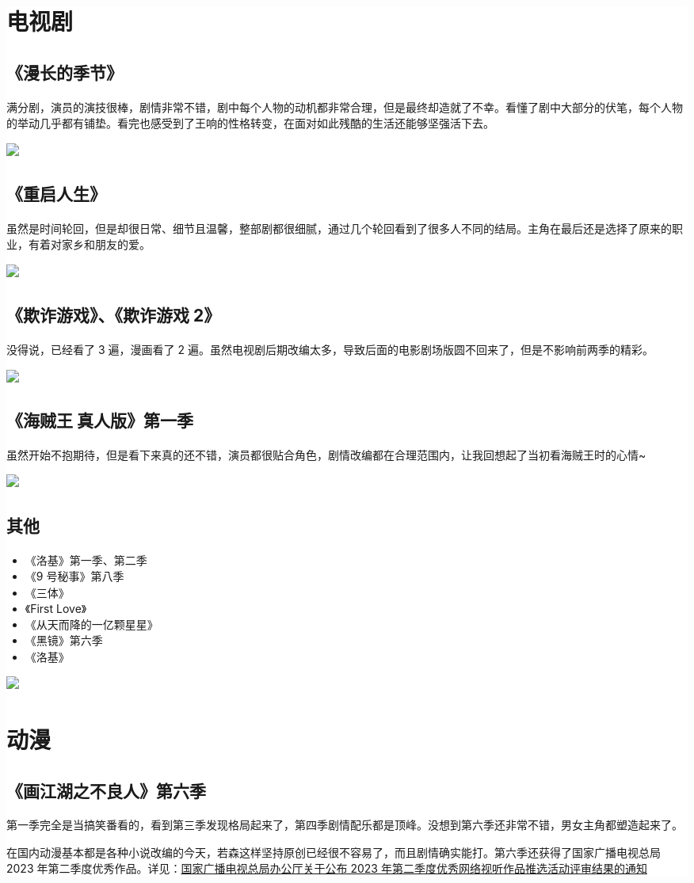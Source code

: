 # 电视剧

## 《漫长的季节》

满分剧，演员的演技很棒，剧情非常不错，剧中每个人物的动机都非常合理，但是最终却造就了不幸。看懂了剧中大部分的伏笔，每个人物的举动几乎都有铺垫。看完也感受到了王响的性格转变，在面对如此残酷的生活还能够坚强活下去。

![](http://yano.oss-cn-beijing.aliyuncs.com/blog/2023-12-23-15-42-18.png?x-oss-process=image/resize,w_300)

## 《重启人生》

虽然是时间轮回，但是却很日常、细节且温馨，整部剧都很细腻，通过几个轮回看到了很多人不同的结局。主角在最后还是选择了原来的职业，有着对家乡和朋友的爱。


![](http://yano.oss-cn-beijing.aliyuncs.com/blog/2023-12-23-15-42-48.png?x-oss-process=image/resize,w_300)

## 《欺诈游戏》、《欺诈游戏 2》

没得说，已经看了 3 遍，漫画看了 2 遍。虽然电视剧后期改编太多，导致后面的电影剧场版圆不回来了，但是不影响前两季的精彩。

![](http://yano.oss-cn-beijing.aliyuncs.com/blog/2023-12-23-15-44-59.png?x-oss-process=image/resize,w_300)

## 《海贼王 真人版》第一季

虽然开始不抱期待，但是看下来真的还不错，演员都很贴合角色，剧情改编都在合理范围内，让我回想起了当初看海贼王时的心情~

![](http://yano.oss-cn-beijing.aliyuncs.com/blog/2023-12-23-15-45-19.png?x-oss-process=image/resize,w_300)

## 其他

- 《洛基》第一季、第二季
- 《9 号秘事》第八季
- 《三体》
- 《First Love》
- 《从天而降的一亿颗星星》
- 《黑镜》第六季
- 《洛基》

![](http://yano.oss-cn-beijing.aliyuncs.com/blog/2023-12-29-12-14-21.png?x-oss-process=image/resize,w_800)

# 动漫

## 《画江湖之不良人》第六季

第一季完全是当搞笑番看的，看到第三季发现格局起来了，第四季剧情配乐都是顶峰。没想到第六季还非常不错，男女主角都塑造起来了。

在国内动漫基本都是各种小说改编的今天，若森这样坚持原创已经很不容易了，而且剧情确实能打。第六季还获得了国家广播电视总局 2023 年第二季度优秀作品。详见：[国家广播电视总局办公厅关于公布 2023 年第二季度优秀网络视听作品推选活动评审结果的通知](https://www.nrta.gov.cn/art/2023/10/26/art_113_65944.html)
